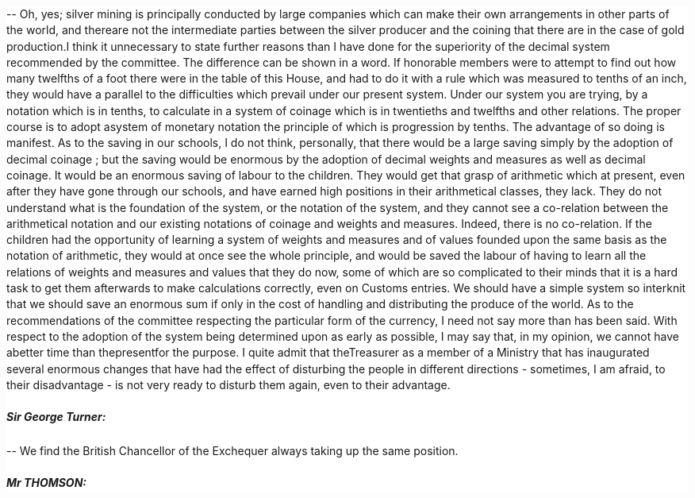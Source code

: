 -- Oh, yes; silver mining is principally conducted by large companies which can make their own arrangements in other parts of the world, and thereare not the intermediate parties between the silver producer and the coining that there are in the case of gold production.I think it unnecessary to state further reasons than I have done for the superiority of the decimal system recommended by the committee. The difference can be shown in a word. If honorable members were to attempt to find out how many twelfths of a foot there were in the table of this House, and had to do it with a rule which was measured to tenths of an inch, they would have a parallel to the difficulties which prevail under our present system. Under our system you are trying, by a notation which is in tenths, to calculate in a system of coinage which is in twentieths and twelfths and other relations. The proper course is to adopt asystem of monetary notation the principle of which is progression by tenths. The advantage of so doing is manifest. As to the saving in our schools, I do not think, personally, that there would be a large saving simply by the adoption of decimal coinage ; but the saving would be enormous by the adoption of decimal weights and measures as well as decimal coinage. It would be an enormous saving of labour to the children. They would get that grasp of arithmetic which at present, even after they have gone through our schools, and have earned high positions in their arithmetical classes, they lack. They do not understand what is the foundation of the system, or the notation of the system, and they cannot see a co-relation between the arithmetical notation and our existing notations of coinage and weights and measures. Indeed, there is no co-relation. If the children had the opportunity of learning a system of weights and measures and of values founded upon the same basis as the notation of arithmetic, they would at once see the whole principle, and would be saved the labour of having to learn all the relations of weights and measures and values that they do now, some of which are so complicated to their minds that it is a hard task to get them afterwards to make calculations correctly, even on Customs entries. We should have a simple system so interknit that we should save an enormous sum if only in the cost of handling and distributing the produce of the world. As to the recommendations of the committee respecting the particular form of the currency, I need not say more than has been said. With respect to the adoption of the system being determined upon as early as possible, I may say that, in my opinion, we cannot have abetter time than thepresentfor the purpose. I quite admit that theTreasurer as a member of a Ministry that has inaugurated several enormous changes that have had the effect of disturbing the people in different directions - sometimes, I am afraid, to their disadvantage - is not very ready to disturb them again, even to their advantage. 

##### Sir George Turner:

-- We find the British Chancellor of the Exchequer always taking up the same position. 

##### Mr THOMSON:
